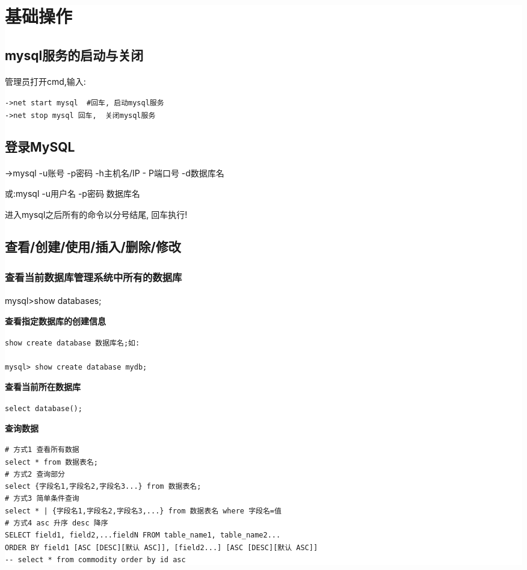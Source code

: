 # 基础操作

## mysql服务的启动与关闭

管理员打开cmd,输入:

```
->net start mysql  #回车, 启动mysql服务
->net stop mysql 回车,  关闭mysql服务
```




## 登录MySQL

->mysql  -u账号  -p密码 -h主机名/IP  - P端口号 -d数据库名

或:mysql -u用户名 -p密码  数据库名

进入mysql之后所有的命令以分号结尾, 回车执行!



## 查看/创建/使用/插入/删除/修改

### 查看当前数据库管理系统中所有的数据库

mysql>show  databases;	

**查看指定数据库的创建信息**

```
show create database 数据库名;如:

mysql> show create database mydb;
```

**查看当前所在数据库**

```
select database();
```

**查询数据**

```
# 方式1 查看所有数据
select * from 数据表名;
# 方式2 查询部分
select {字段名1,字段名2,字段名3...} from 数据表名;
# 方式3 简单条件查询
select * | {字段名1,字段名2,字段名3,...} from 数据表名 where 字段名=值
# 方式4 asc 升序 desc 降序 
SELECT field1, field2,...fieldN FROM table_name1, table_name2...
ORDER BY field1 [ASC [DESC][默认 ASC]], [field2...] [ASC [DESC][默认 ASC]]
-- select * from commodity order by id asc
```

